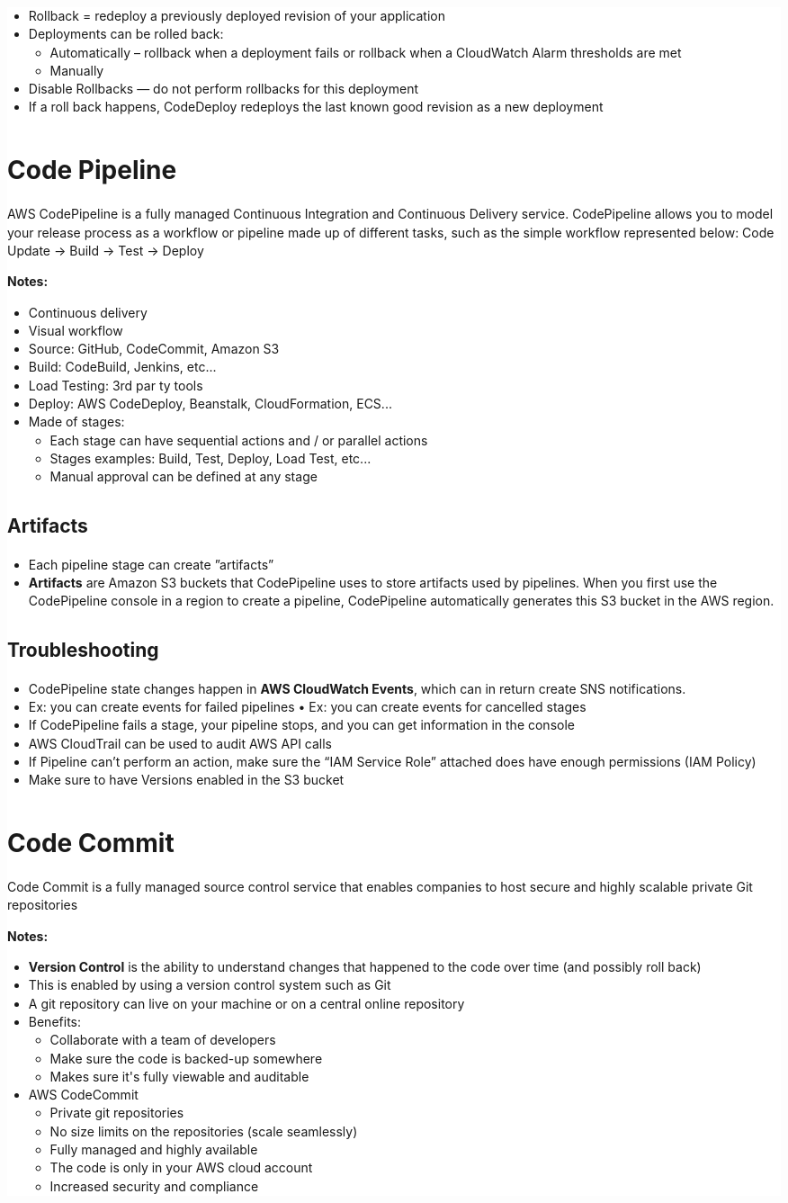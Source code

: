 - Rollback = redeploy a previously deployed revision of your application
- Deployments can be rolled back:
	- Automatically – rollback when a deployment fails or rollback when a CloudWatch Alarm thresholds are met
	- Manually
- Disable Rollbacks — do not perform rollbacks for this deployment
- If a roll back happens, CodeDeploy redeploys the last known good revision as a new deployment
# Code Pipeline

AWS CodePipeline is a fully managed Continuous Integration and Continuous Delivery service.
CodePipeline allows you to model your release process as a workflow or pipeline made up of different tasks, such as the simple workflow represented below:
Code Update -> Build -> Test -> Deploy

**Notes:**
- Continuous delivery
- Visual workflow
- Source: GitHub, CodeCommit, Amazon S3
- Build: CodeBuild, Jenkins, etc...
- Load Testing: 3rd par ty tools
- Deploy: AWS CodeDeploy, Beanstalk, CloudFormation, ECS...
- Made of stages:
    - Each stage can have sequential actions and / or parallel actions
    - Stages examples: Build, Test, Deploy, Load Test, etc...
    - Manual approval can be defined at any stage
##  Artifacts

- Each pipeline stage can create ”artifacts”
- **Artifacts** are Amazon S3 buckets that CodePipeline uses to store artifacts used by pipelines. When you first use the CodePipeline console in a region to create a pipeline, CodePipeline automatically generates this S3 bucket in the AWS region.
## Troubleshooting

- CodePipeline state changes happen in **AWS CloudWatch Events**, which can in return create SNS notifications.
- Ex: you can create events for failed pipelines • Ex: you can create events for cancelled stages
- If CodePipeline fails a stage, your pipeline stops, and you can get information in the console
- AWS CloudTrail can be used to audit AWS API calls
- If Pipeline can’t perform an action, make sure the “IAM Service Role” attached does have enough permissions (IAM Policy)
- Make sure to have Versions enabled in the S3 bucket
# Code Commit

Code Commit is a fully managed source control service that enables companies to host secure and highly scalable private Git repositories

**Notes:**
- **Version Control** is the ability to understand changes that happened to the code over time (and possibly roll back)
- This is enabled by using a version control system such as Git
- A git repository can live on your machine or on a central online repository
- Benefits:
    - Collaborate with a team of developers
    - Make sure the code is backed-up somewhere
    - Makes sure it's fully viewable and auditable
- AWS CodeCommit
    - Private git repositories
    - No size limits on the repositories (scale seamlessly)
    - Fully managed and highly available
    - The code is only in your AWS cloud account
    - Increased security and compliance
